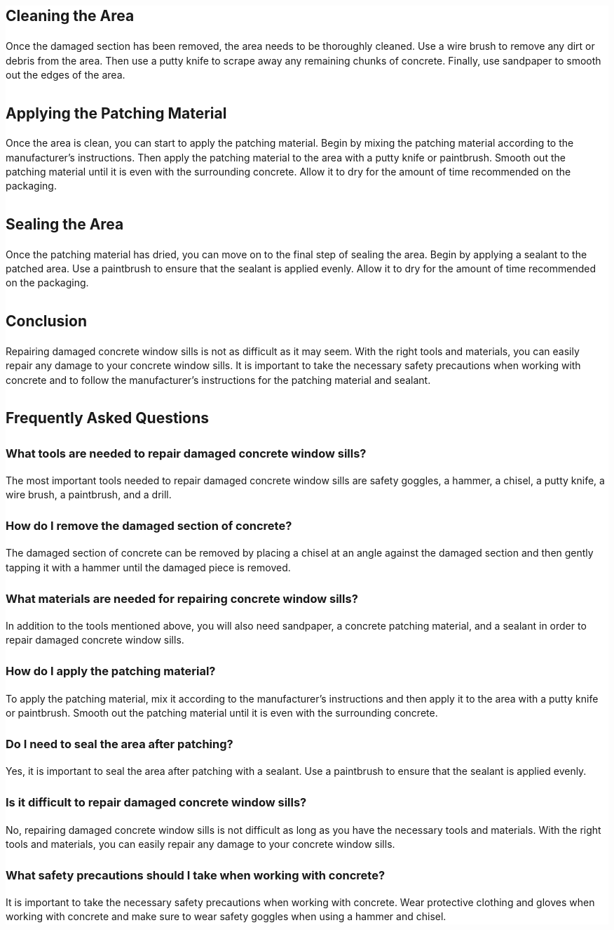 <h2>Cleaning the Area</h2>

<p>Once the damaged section has been removed, the area needs to be thoroughly cleaned. Use a wire brush to remove any dirt or debris from the area. Then use a putty knife to scrape away any remaining chunks of concrete. Finally, use sandpaper to smooth out the edges of the area.</p>

<h2>Applying the Patching Material</h2>

<p>Once the area is clean, you can start to apply the patching material. Begin by mixing the patching material according to the manufacturer’s instructions. Then apply the patching material to the area with a putty knife or paintbrush. Smooth out the patching material until it is even with the surrounding concrete. Allow it to dry for the amount of time recommended on the packaging.</p>

<h2>Sealing the Area</h2>

<p>Once the patching material has dried, you can move on to the final step of sealing the area. Begin by applying a sealant to the patched area. Use a paintbrush to ensure that the sealant is applied evenly. Allow it to dry for the amount of time recommended on the packaging.</p>

<h2>Conclusion</h2>

<p>Repairing damaged concrete window sills is not as difficult as it may seem. With the right tools and materials, you can easily repair any damage to your concrete window sills. It is important to take the necessary safety precautions when working with concrete and to follow the manufacturer’s instructions for the patching material and sealant.</p>

<h2>Frequently Asked Questions</h2>

<h3>What tools are needed to repair damaged concrete window sills?</h3>
<p>The most important tools needed to repair damaged concrete window sills are safety goggles, a hammer, a chisel, a putty knife, a wire brush, a paintbrush, and a drill.</p>

<h3>How do I remove the damaged section of concrete?</h3>
<p>The damaged section of concrete can be removed by placing a chisel at an angle against the damaged section and then gently tapping it with a hammer until the damaged piece is removed.</p>

<h3>What materials are needed for repairing concrete window sills?</h3>
<p>In addition to the tools mentioned above, you will also need sandpaper, a concrete patching material, and a sealant in order to repair damaged concrete window sills.</p>

<h3>How do I apply the patching material?</h3>
<p>To apply the patching material, mix it according to the manufacturer’s instructions and then apply it to the area with a putty knife or paintbrush. Smooth out the patching material until it is even with the surrounding concrete.</p>

<h3>Do I need to seal the area after patching?</h3>
<p>Yes, it is important to seal the area after patching with a sealant. Use a paintbrush to ensure that the sealant is applied evenly.</p>

<h3>Is it difficult to repair damaged concrete window sills?</h3>
<p>No, repairing damaged concrete window sills is not difficult as long as you have the necessary tools and materials. With the right tools and materials, you can easily repair any damage to your concrete window sills.</p>

<h3>What safety precautions should I take when working with concrete?</h3>
<p>It is important to take the necessary safety precautions when working with concrete. Wear protective clothing and gloves when working with concrete and make sure to wear safety goggles when using a hammer and chisel.</p>
